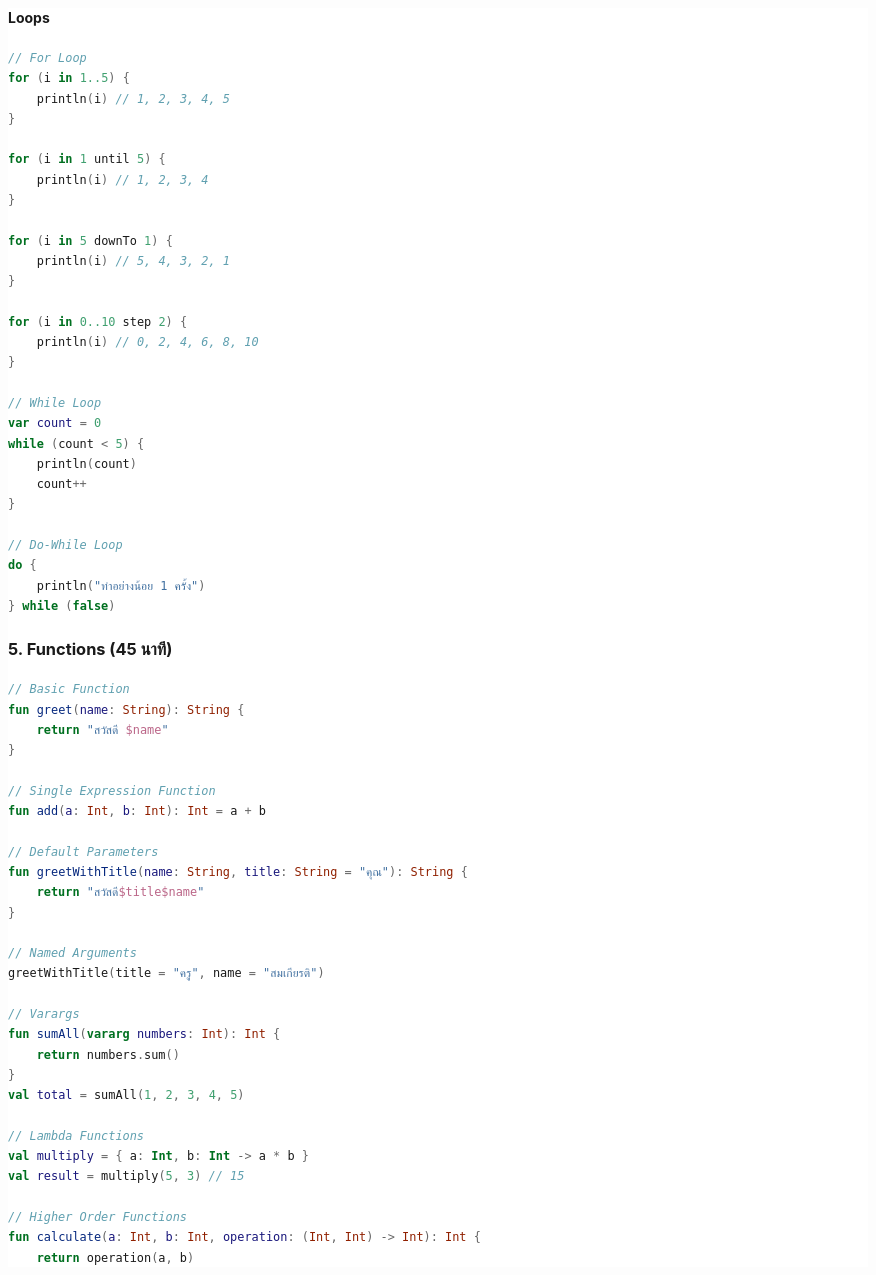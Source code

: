 #### Loops
```kotlin
// For Loop
for (i in 1..5) {
    println(i) // 1, 2, 3, 4, 5
}

for (i in 1 until 5) {
    println(i) // 1, 2, 3, 4
}

for (i in 5 downTo 1) {
    println(i) // 5, 4, 3, 2, 1
}

for (i in 0..10 step 2) {
    println(i) // 0, 2, 4, 6, 8, 10
}

// While Loop
var count = 0
while (count < 5) {
    println(count)
    count++
}

// Do-While Loop
do {
    println("ทำอย่างน้อย 1 ครั้ง")
} while (false)
```

### 5. Functions (45 นาที)

```kotlin
// Basic Function
fun greet(name: String): String {
    return "สวัสดี $name"
}

// Single Expression Function
fun add(a: Int, b: Int): Int = a + b

// Default Parameters
fun greetWithTitle(name: String, title: String = "คุณ"): String {
    return "สวัสดี$title$name"
}

// Named Arguments
greetWithTitle(title = "ครู", name = "สมเกียรติ")

// Varargs
fun sumAll(vararg numbers: Int): Int {
    return numbers.sum()
}
val total = sumAll(1, 2, 3, 4, 5)

// Lambda Functions
val multiply = { a: Int, b: Int -> a * b }
val result = multiply(5, 3) // 15

// Higher Order Functions
fun calculate(a: Int, b: Int, operation: (Int, Int) -> Int): Int {
    return operation(a, b)
```